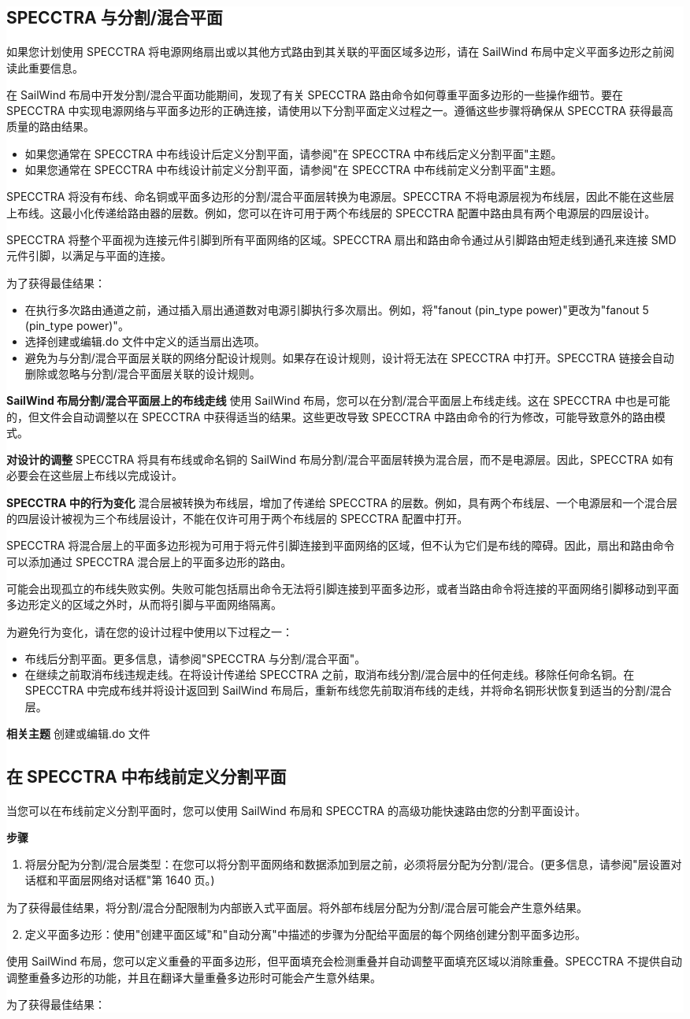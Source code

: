 ## SPECCTRA 与分割/混合平面
如果您计划使用 SPECCTRA 将电源网络扇出或以其他方式路由到其关联的平面区域多边形，请在 SailWind 布局中定义平面多边形之前阅读此重要信息。

在 SailWind 布局中开发分割/混合平面功能期间，发现了有关 SPECCTRA 路由命令如何尊重平面多边形的一些操作细节。要在 SPECCTRA 中实现电源网络与平面多边形的正确连接，请使用以下分割平面定义过程之一。遵循这些步骤将确保从 SPECCTRA 获得最高质量的路由结果。

- 如果您通常在 SPECCTRA 中布线设计后定义分割平面，请参阅"在 SPECCTRA 中布线后定义分割平面"主题。
- 如果您通常在 SPECCTRA 中布线设计前定义分割平面，请参阅"在 SPECCTRA 中布线前定义分割平面"主题。

SPECCTRA 将没有布线、命名铜或平面多边形的分割/混合平面层转换为电源层。SPECCTRA 不将电源层视为布线层，因此不能在这些层上布线。这最小化传递给路由器的层数。例如，您可以在许可用于两个布线层的 SPECCTRA 配置中路由具有两个电源层的四层设计。

SPECCTRA 将整个平面视为连接元件引脚到所有平面网络的区域。SPECCTRA 扇出和路由命令通过从引脚路由短走线到通孔来连接 SMD 元件引脚，以满足与平面的连接。

为了获得最佳结果：

- 在执行多次路由通道之前，通过插入扇出通道数对电源引脚执行多次扇出。例如，将"fanout (pin_type power)"更改为"fanout 5 (pin_type power)"。
- 选择创建或编辑.do 文件中定义的适当扇出选项。
- 避免为与分割/混合平面层关联的网络分配设计规则。如果存在设计规则，设计将无法在 SPECCTRA 中打开。SPECCTRA 链接会自动删除或忽略与分割/混合平面层关联的设计规则。

**SailWind 布局分割/混合平面层上的布线走线**
使用 SailWind 布局，您可以在分割/混合平面层上布线走线。这在 SPECCTRA 中也是可能的，但文件会自动调整以在 SPECCTRA 中获得适当的结果。这些更改导致 SPECCTRA 中路由命令的行为修改，可能导致意外的路由模式。

**对设计的调整**
SPECCTRA 将具有布线或命名铜的 SailWind 布局分割/混合平面层转换为混合层，而不是电源层。因此，SPECCTRA 如有必要会在这些层上布线以完成设计。

**SPECCTRA 中的行为变化**
混合层被转换为布线层，增加了传递给 SPECCTRA 的层数。例如，具有两个布线层、一个电源层和一个混合层的四层设计被视为三个布线层设计，不能在仅许可用于两个布线层的 SPECCTRA 配置中打开。

SPECCTRA 将混合层上的平面多边形视为可用于将元件引脚连接到平面网络的区域，但不认为它们是布线的障碍。因此，扇出和路由命令可以添加通过 SPECCTRA 混合层上的平面多边形的路由。

可能会出现孤立的布线失败实例。失败可能包括扇出命令无法将引脚连接到平面多边形，或者当路由命令将连接的平面网络引脚移动到平面多边形定义的区域之外时，从而将引脚与平面网络隔离。

为避免行为变化，请在您的设计过程中使用以下过程之一：

- 布线后分割平面。更多信息，请参阅"SPECCTRA 与分割/混合平面"。
- 在继续之前取消布线违规走线。在将设计传递给 SPECCTRA 之前，取消布线分割/混合层中的任何走线。移除任何命名铜。在 SPECCTRA 中完成布线并将设计返回到 SailWind 布局后，重新布线您先前取消布线的走线，并将命名铜形状恢复到适当的分割/混合层。

**相关主题**
创建或编辑.do 文件

## 在 SPECCTRA 中布线前定义分割平面
当您可以在布线前定义分割平面时，您可以使用 SailWind 布局和 SPECCTRA 的高级功能快速路由您的分割平面设计。

**步骤**
1. 将层分配为分割/混合层类型：在您可以将分割平面网络和数据添加到层之前，必须将层分配为分割/混合。(更多信息，请参阅"层设置对话框和平面层网络对话框"第 1640 页。)

为了获得最佳结果，将分割/混合分配限制为内部嵌入式平面层。将外部布线层分配为分割/混合层可能会产生意外结果。

2. 定义平面多边形：使用"创建平面区域"和"自动分离"中描述的步骤为分配给平面层的每个网络创建分割平面多边形。

使用 SailWind 布局，您可以定义重叠的平面多边形，但平面填充会检测重叠并自动调整平面填充区域以消除重叠。SPECCTRA 不提供自动调整重叠多边形的功能，并且在翻译大量重叠多边形时可能会产生意外结果。

为了获得最佳结果：
